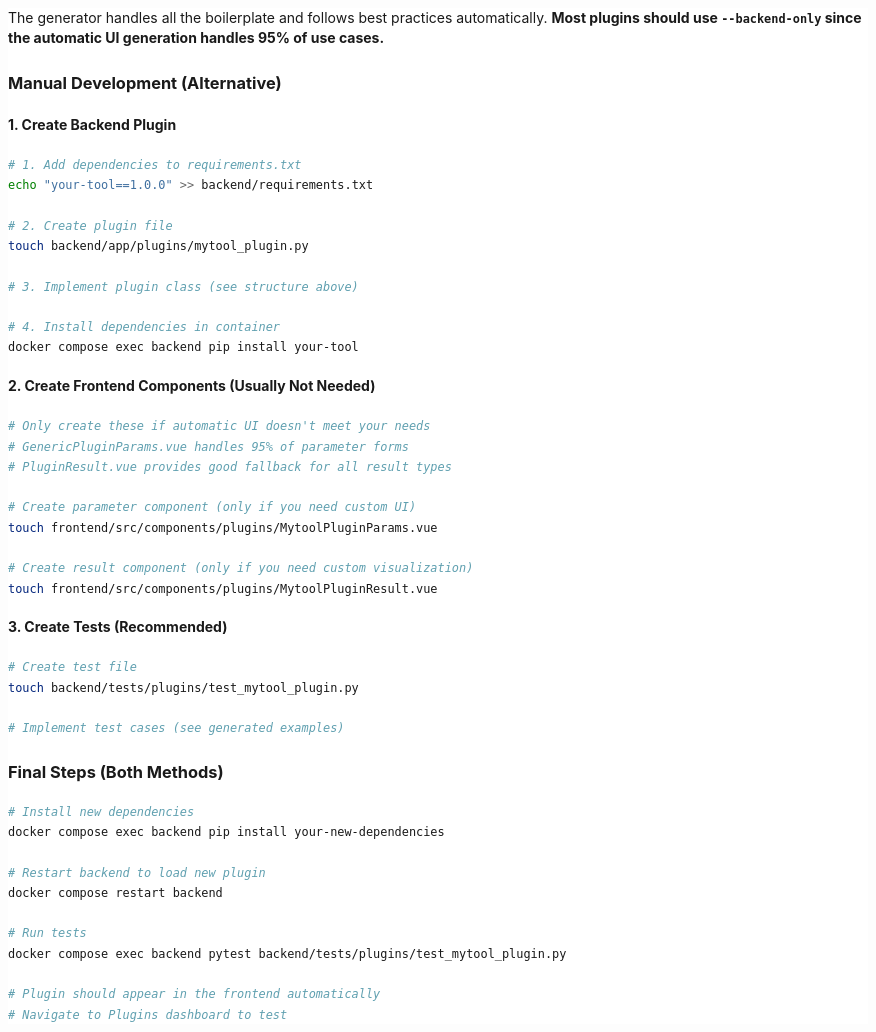 The generator handles all the boilerplate and follows best practices automatically. **Most plugins should use `--backend-only` since the automatic UI generation handles 95% of use cases.**

### Manual Development (Alternative)

#### 1. Create Backend Plugin
```bash
# 1. Add dependencies to requirements.txt
echo "your-tool==1.0.0" >> backend/requirements.txt

# 2. Create plugin file
touch backend/app/plugins/mytool_plugin.py

# 3. Implement plugin class (see structure above)

# 4. Install dependencies in container
docker compose exec backend pip install your-tool
```

#### 2. Create Frontend Components (Usually Not Needed)
```bash
# Only create these if automatic UI doesn't meet your needs
# GenericPluginParams.vue handles 95% of parameter forms
# PluginResult.vue provides good fallback for all result types

# Create parameter component (only if you need custom UI)
touch frontend/src/components/plugins/MytoolPluginParams.vue

# Create result component (only if you need custom visualization)
touch frontend/src/components/plugins/MytoolPluginResult.vue
```

#### 3. Create Tests (Recommended)
```bash
# Create test file
touch backend/tests/plugins/test_mytool_plugin.py

# Implement test cases (see generated examples)
```

### Final Steps (Both Methods)
```bash
# Install new dependencies
docker compose exec backend pip install your-new-dependencies

# Restart backend to load new plugin
docker compose restart backend

# Run tests
docker compose exec backend pytest backend/tests/plugins/test_mytool_plugin.py

# Plugin should appear in the frontend automatically
# Navigate to Plugins dashboard to test
```
